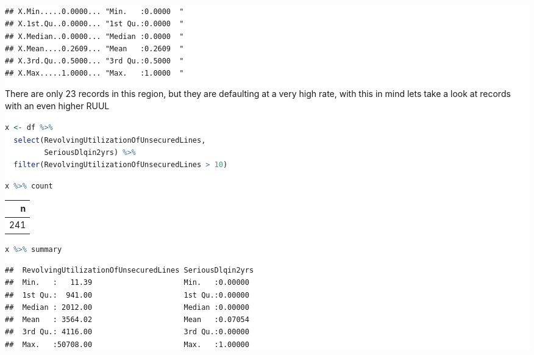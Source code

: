     ## X.Min.....0.0000... "Min.   :0.0000  "
    ## X.1st.Qu..0.0000... "1st Qu.:0.0000  "
    ## X.Median..0.0000... "Median :0.0000  "
    ## X.Mean....0.2609... "Mean   :0.2609  "
    ## X.3rd.Qu..0.5000... "3rd Qu.:0.5000  "
    ## X.Max.....1.0000... "Max.   :1.0000  "

There are only 23 records in this region, but they are defaulting at a
very high rate, with this in mind lets take a look at records with an
even higher RUUL

``` r
x <- df %>% 
  select(RevolvingUtilizationOfUnsecuredLines, 
         SeriousDlqin2yrs) %>% 
  filter(RevolvingUtilizationOfUnsecuredLines > 10) 
```

``` r
x %>% count
```

<div class="kable-table">

|   n |
| --: |
| 241 |

</div>

``` r
x %>% summary
```

    ##  RevolvingUtilizationOfUnsecuredLines SeriousDlqin2yrs 
    ##  Min.   :   11.39                     Min.   :0.00000  
    ##  1st Qu.:  941.00                     1st Qu.:0.00000  
    ##  Median : 2012.00                     Median :0.00000  
    ##  Mean   : 3564.02                     Mean   :0.07054  
    ##  3rd Qu.: 4116.00                     3rd Qu.:0.00000  
    ##  Max.   :50708.00                     Max.   :1.00000

